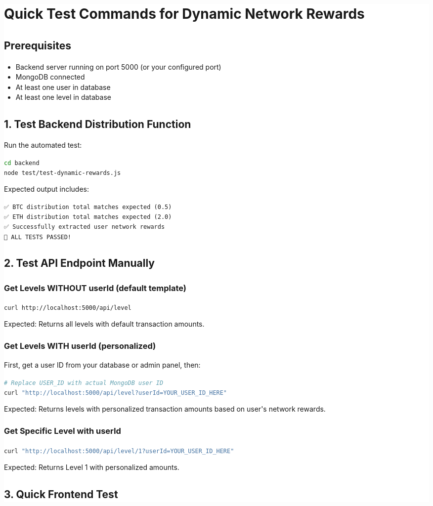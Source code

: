 # Quick Test Commands for Dynamic Network Rewards

## Prerequisites
- Backend server running on port 5000 (or your configured port)
- MongoDB connected
- At least one user in database
- At least one level in database

## 1. Test Backend Distribution Function

Run the automated test:
```bash
cd backend
node test/test-dynamic-rewards.js
```

Expected output includes:
```
✅ BTC distribution total matches expected (0.5)
✅ ETH distribution total matches expected (2.0)
✅ Successfully extracted user network rewards
🎉 ALL TESTS PASSED!
```

## 2. Test API Endpoint Manually

### Get Levels WITHOUT userId (default template)
```bash
curl http://localhost:5000/api/level
```

Expected: Returns all levels with default transaction amounts.

### Get Levels WITH userId (personalized)
First, get a user ID from your database or admin panel, then:

```bash
# Replace USER_ID with actual MongoDB user ID
curl "http://localhost:5000/api/level?userId=YOUR_USER_ID_HERE"
```

Expected: Returns levels with personalized transaction amounts based on user's network rewards.

### Get Specific Level with userId
```bash
curl "http://localhost:5000/api/level/1?userId=YOUR_USER_ID_HERE"
```

Expected: Returns Level 1 with personalized amounts.

## 3. Quick Frontend Test
